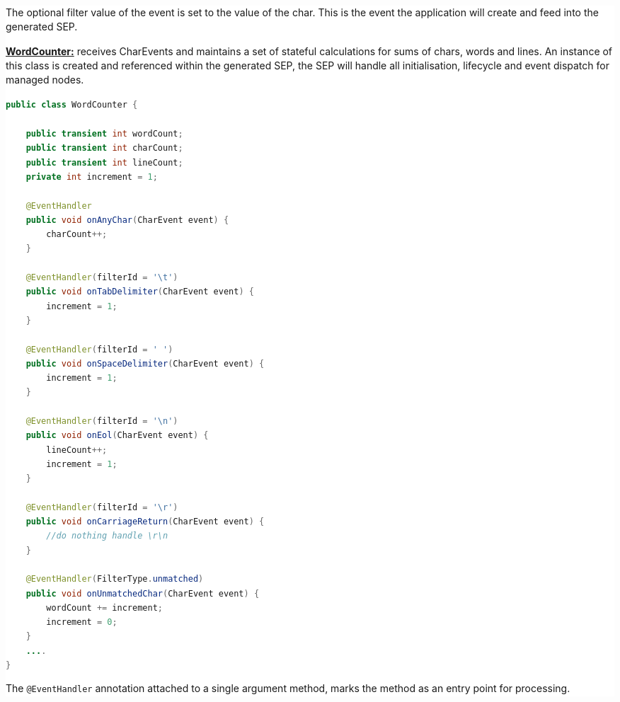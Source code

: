 The optional filter value of the event is set to the value of the char. This is the event the application will create and feed into the generated SEP.

[**WordCounter:**](https://github.com/v12technology/fluxtion-quickstart/blob/master/src/main/java/com/fluxtion/sample/wordcount/WordCounter.java) receives CharEvents and maintains a set of stateful calculations for sums of chars, words and lines. An instance of this class is created and referenced within the generated SEP, the SEP will handle all initialisation, lifecycle and event dispatch for managed nodes.

```java
public class WordCounter {

    public transient int wordCount;
    public transient int charCount;
    public transient int lineCount;
    private int increment = 1;

    @EventHandler
    public void onAnyChar(CharEvent event) {
        charCount++;
    }

    @EventHandler(filterId = '\t')
    public void onTabDelimiter(CharEvent event) {
        increment = 1;
    }

    @EventHandler(filterId = ' ')
    public void onSpaceDelimiter(CharEvent event) {
        increment = 1;
    }

    @EventHandler(filterId = '\n')
    public void onEol(CharEvent event) {
        lineCount++;
        increment = 1;
    }

    @EventHandler(filterId = '\r')
    public void onCarriageReturn(CharEvent event) {
        //do nothing handle \r\n
    }

    @EventHandler(FilterType.unmatched)
    public void onUnmatchedChar(CharEvent event) {
        wordCount += increment;
        increment = 0;
    }
    ....
}
```

The `@EventHandler` annotation attached to a single argument method, marks the method as an entry point for processing.
